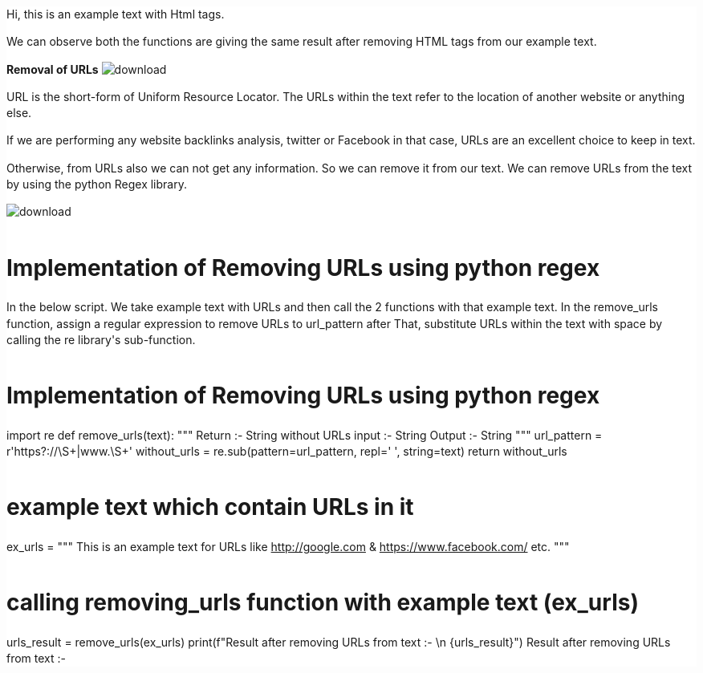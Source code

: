  
 Hi, this is an example text with Html tags.  
 
 

We can observe both the functions are giving the same result after removing HTML tags from our example text.

**Removal of URLs**
![download](https://user-images.githubusercontent.com/96867718/161252105-e44f695e-ad36-409d-af5d-d79351e08861.png)


URL is the short-form of Uniform Resource Locator. The URLs within the text refer to the location of another website or anything else.

If we are performing any website backlinks analysis, twitter or Facebook in that case, URLs are an excellent choice to keep in text.

Otherwise, from URLs also we can not get any information. So we can remove it from our text. We can remove URLs from the text by using the python Regex library.

![download](https://user-images.githubusercontent.com/96867718/161252127-87330c0b-d875-4ab5-9ec2-e23a1ba1b41d.png)



# Implementation of Removing URLs using python regex

In the below script. We take example text with URLs and then call the 2 functions with that example text. In the remove_urls function, assign a regular expression to remove URLs to url_pattern after That, substitute URLs within the text with space by calling the re library's sub-function.

# Implementation of Removing URLs  using python regex

import re
def remove_urls(text):
    """
    Return :- String without URLs
    input :- String
    Output :- String
    """
    url_pattern = r'https?://\S+|www\.\S+'
    without_urls = re.sub(pattern=url_pattern, repl=' ', string=text)
    return without_urls

# example text which contain URLs in it
ex_urls = """
This is an example text for URLs like http://google.com & https://www.facebook.com/ etc.
"""

# calling removing_urls function with example text (ex_urls)
urls_result = remove_urls(ex_urls)
print(f"Result after removing URLs from text :- \n {urls_result}")
Result after removing URLs from text :- 
 
